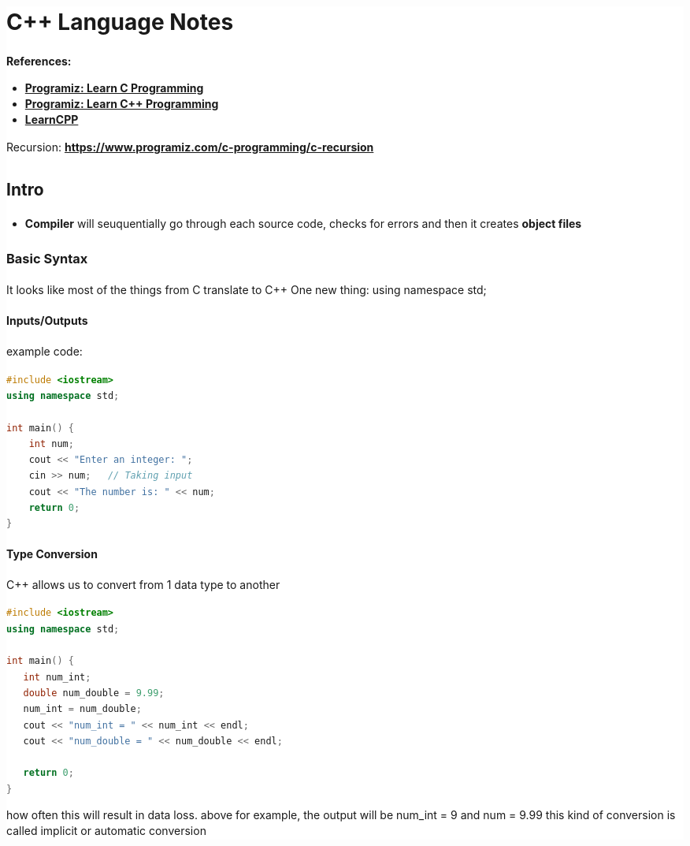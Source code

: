 
# C++ Language Notes

**References:**
- **[Programiz: Learn C Programming](https://www.programiz.com/c-programming)**
- **[Programiz: Learn C++ Programming](https://www.programiz.com/cpp-programming])**
- **[LearnCPP](https://www.learncpp.com/)**

Recursion: **<https://www.programiz.com/c-programming/c-recursion>**


## Intro
- **Compiler** will seuquentially go through each source code, checks for errors and then it creates **object files**

### Basic Syntax

It looks like most of the things from C translate to C++
One new thing: using namespace std;

#### Inputs/Outputs
example code: 
```c++
#include <iostream>
using namespace std;

int main() {
    int num;
    cout << "Enter an integer: ";
    cin >> num;   // Taking input
    cout << "The number is: " << num;
    return 0;
}
```

#### Type Conversion

C++ allows us to convert from 1 data type to another
```c++
#include <iostream>
using namespace std;

int main() {
   int num_int;
   double num_double = 9.99;
   num_int = num_double;
   cout << "num_int = " << num_int << endl;
   cout << "num_double = " << num_double << endl;

   return 0;
}
```
how often this will result in data loss. above for example, the output will be num_int = 9 and num = 9.99
this kind of conversion is called implicit or automatic conversion
